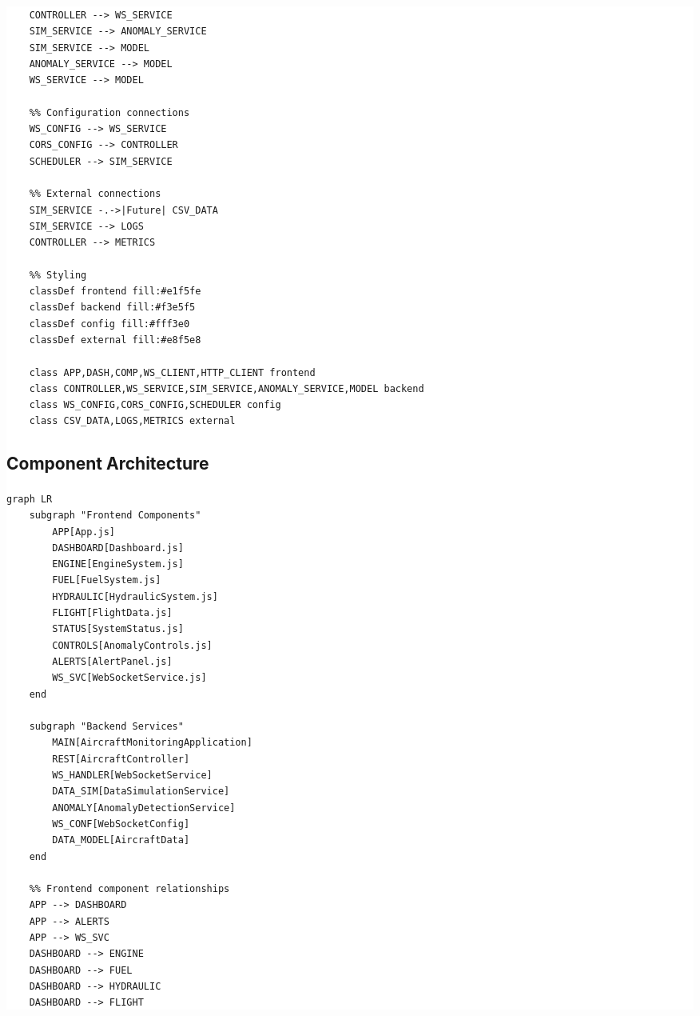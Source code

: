 ```mermaid
    CONTROLLER --> WS_SERVICE
    SIM_SERVICE --> ANOMALY_SERVICE
    SIM_SERVICE --> MODEL
    ANOMALY_SERVICE --> MODEL
    WS_SERVICE --> MODEL
    
    %% Configuration connections
    WS_CONFIG --> WS_SERVICE
    CORS_CONFIG --> CONTROLLER
    SCHEDULER --> SIM_SERVICE
    
    %% External connections
    SIM_SERVICE -.->|Future| CSV_DATA
    SIM_SERVICE --> LOGS
    CONTROLLER --> METRICS
    
    %% Styling
    classDef frontend fill:#e1f5fe
    classDef backend fill:#f3e5f5
    classDef config fill:#fff3e0
    classDef external fill:#e8f5e8
    
    class APP,DASH,COMP,WS_CLIENT,HTTP_CLIENT frontend
    class CONTROLLER,WS_SERVICE,SIM_SERVICE,ANOMALY_SERVICE,MODEL backend
    class WS_CONFIG,CORS_CONFIG,SCHEDULER config
    class CSV_DATA,LOGS,METRICS external
```

## Component Architecture

```mermaid
graph LR
    subgraph "Frontend Components"
        APP[App.js]
        DASHBOARD[Dashboard.js]
        ENGINE[EngineSystem.js]
        FUEL[FuelSystem.js]
        HYDRAULIC[HydraulicSystem.js]
        FLIGHT[FlightData.js]
        STATUS[SystemStatus.js]
        CONTROLS[AnomalyControls.js]
        ALERTS[AlertPanel.js]
        WS_SVC[WebSocketService.js]
    end
    
    subgraph "Backend Services"
        MAIN[AircraftMonitoringApplication]
        REST[AircraftController]
        WS_HANDLER[WebSocketService]
        DATA_SIM[DataSimulationService]
        ANOMALY[AnomalyDetectionService]
        WS_CONF[WebSocketConfig]
        DATA_MODEL[AircraftData]
    end
    
    %% Frontend component relationships
    APP --> DASHBOARD
    APP --> ALERTS
    APP --> WS_SVC
    DASHBOARD --> ENGINE
    DASHBOARD --> FUEL
    DASHBOARD --> HYDRAULIC
    DASHBOARD --> FLIGHT
```
